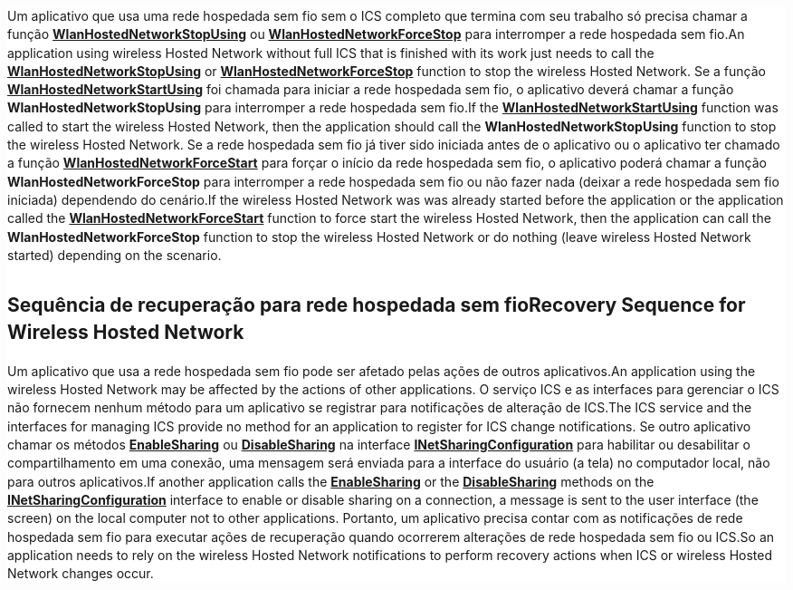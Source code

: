 <span data-ttu-id="cc559-232">Um aplicativo que usa uma rede hospedada sem fio sem o ICS completo que termina com seu trabalho só precisa chamar a função [**WlanHostedNetworkStopUsing**](/windows/desktop/api/Wlanapi/nf-wlanapi-wlanhostednetworkstopusing) ou [**WlanHostedNetworkForceStop**](/windows/desktop/api/Wlanapi/nf-wlanapi-wlanhostednetworkforcestop) para interromper a rede hospedada sem fio.</span><span class="sxs-lookup"><span data-stu-id="cc559-232">An application using wireless Hosted Network without full ICS that is finished with its work just needs to call the [**WlanHostedNetworkStopUsing**](/windows/desktop/api/Wlanapi/nf-wlanapi-wlanhostednetworkstopusing) or [**WlanHostedNetworkForceStop**](/windows/desktop/api/Wlanapi/nf-wlanapi-wlanhostednetworkforcestop) function to stop the wireless Hosted Network.</span></span> <span data-ttu-id="cc559-233">Se a função [**WlanHostedNetworkStartUsing**](/windows/desktop/api/Wlanapi/nf-wlanapi-wlanhostednetworkstartusing) foi chamada para iniciar a rede hospedada sem fio, o aplicativo deverá chamar a função **WlanHostedNetworkStopUsing** para interromper a rede hospedada sem fio.</span><span class="sxs-lookup"><span data-stu-id="cc559-233">If the [**WlanHostedNetworkStartUsing**](/windows/desktop/api/Wlanapi/nf-wlanapi-wlanhostednetworkstartusing) function was called to start the wireless Hosted Network, then the application should call the **WlanHostedNetworkStopUsing** function to stop the wireless Hosted Network.</span></span> <span data-ttu-id="cc559-234">Se a rede hospedada sem fio já tiver sido iniciada antes de o aplicativo ou o aplicativo ter chamado a função [**WlanHostedNetworkForceStart**](/windows/desktop/api/Wlanapi/nf-wlanapi-wlanhostednetworkforcestart) para forçar o início da rede hospedada sem fio, o aplicativo poderá chamar a função **WlanHostedNetworkForceStop** para interromper a rede hospedada sem fio ou não fazer nada (deixar a rede hospedada sem fio iniciada) dependendo do cenário.</span><span class="sxs-lookup"><span data-stu-id="cc559-234">If the wireless Hosted Network was was already started before the application or the application called the [**WlanHostedNetworkForceStart**](/windows/desktop/api/Wlanapi/nf-wlanapi-wlanhostednetworkforcestart) function to force start the wireless Hosted Network, then the application can call the **WlanHostedNetworkForceStop** function to stop the wireless Hosted Network or do nothing (leave wireless Hosted Network started) depending on the scenario.</span></span>

## <a name="recovery-sequence-for-wireless-hosted-network"></a><span data-ttu-id="cc559-235">Sequência de recuperação para rede hospedada sem fio</span><span class="sxs-lookup"><span data-stu-id="cc559-235">Recovery Sequence for Wireless Hosted Network</span></span>

<span data-ttu-id="cc559-236">Um aplicativo que usa a rede hospedada sem fio pode ser afetado pelas ações de outros aplicativos.</span><span class="sxs-lookup"><span data-stu-id="cc559-236">An application using the wireless Hosted Network may be affected by the actions of other applications.</span></span> <span data-ttu-id="cc559-237">O serviço ICS e as interfaces para gerenciar o ICS não fornecem nenhum método para um aplicativo se registrar para notificações de alteração de ICS.</span><span class="sxs-lookup"><span data-stu-id="cc559-237">The ICS service and the interfaces for managing ICS provide no method for an application to register for ICS change notifications.</span></span> <span data-ttu-id="cc559-238">Se outro aplicativo chamar os métodos [**EnableSharing**](/windows/win32/api/netcon/nf-netcon-inetsharingconfiguration-enablesharing) ou [**DisableSharing**](/windows/win32/api/netcon/nf-netcon-inetsharingconfiguration-disablesharing) na interface [**INetSharingConfiguration**](/windows/win32/api/netcon/nn-netcon-inetsharingconfiguration) para habilitar ou desabilitar o compartilhamento em uma conexão, uma mensagem será enviada para a interface do usuário (a tela) no computador local, não para outros aplicativos.</span><span class="sxs-lookup"><span data-stu-id="cc559-238">If another application calls the [**EnableSharing**](/windows/win32/api/netcon/nf-netcon-inetsharingconfiguration-enablesharing) or the [**DisableSharing**](/windows/win32/api/netcon/nf-netcon-inetsharingconfiguration-disablesharing) methods on the [**INetSharingConfiguration**](/windows/win32/api/netcon/nn-netcon-inetsharingconfiguration) interface to enable or disable sharing on a connection, a message is sent to the user interface (the screen) on the local computer not to other applications.</span></span> <span data-ttu-id="cc559-239">Portanto, um aplicativo precisa contar com as notificações de rede hospedada sem fio para executar ações de recuperação quando ocorrerem alterações de rede hospedada sem fio ou ICS.</span><span class="sxs-lookup"><span data-stu-id="cc559-239">So an application needs to rely on the wireless Hosted Network notifications to perform recovery actions when ICS or wireless Hosted Network changes occur.</span></span>
